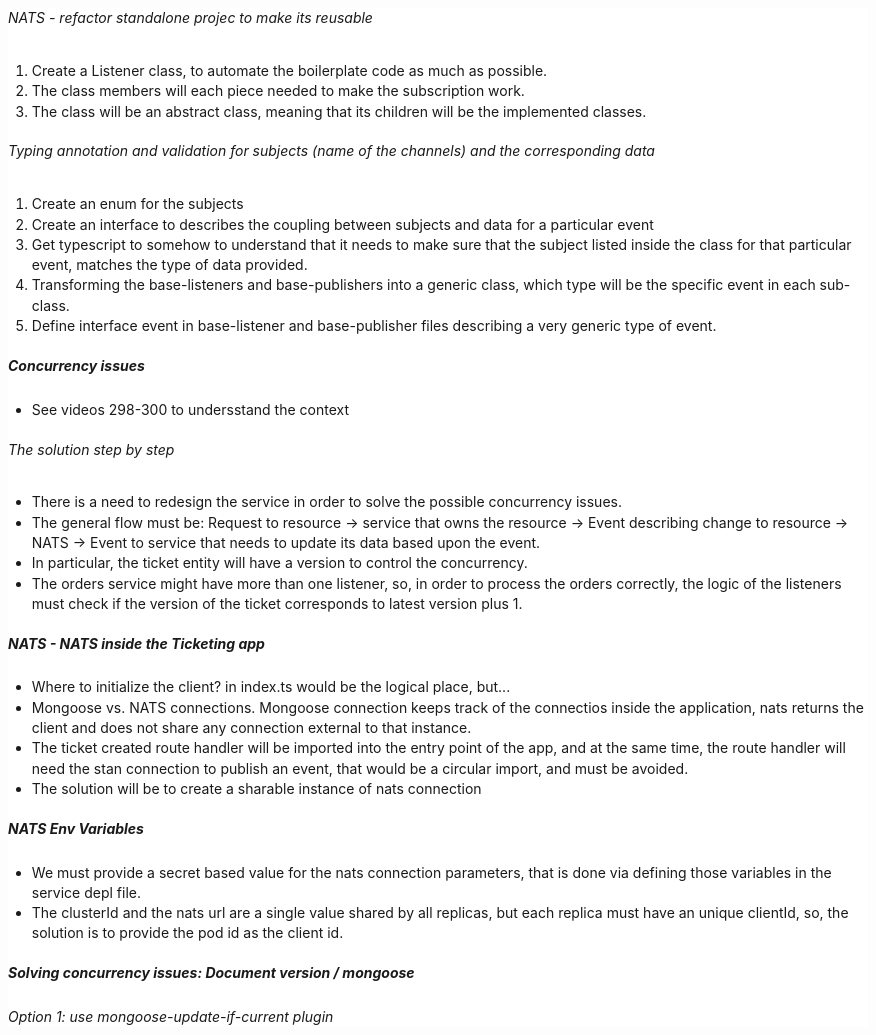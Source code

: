###### NATS - refactor standalone projec to make its reusable

1. Create a Listener class, to automate the boilerplate code as much as possible.
2. The class members will each piece needed to make the subscription work.
3. The class will be an abstract class, meaning that its children will be the implemented classes.

###### Typing annotation and validation for subjects (name of the channels) and the corresponding data

1. Create an enum for the subjects
2. Create an interface to describes the coupling between subjects and data for a particular event
3. Get typescript to somehow to understand that it needs to make sure that the subject listed inside the class for that particular event, matches the type of data provided.
4. Transforming the base-listeners and base-publishers into a generic class, which type will be the specific event in each sub-class.
5. Define interface event in base-listener and base-publisher files describing a very generic type of event.

##### Concurrency issues

- See videos 298-300 to undersstand the context

###### The solution step by step

- There is a need to redesign the service in order to solve the possible concurrency issues.
- The general flow must be: Request to resource -> service that owns the resource -> Event describing change to resource -> NATS -> Event to service that needs to update its data based upon the event.
- In particular, the ticket entity will have a version to control the concurrency.
- The orders service might have more than one listener, so, in order to process the orders correctly, the logic of the listeners must check if the version of the ticket corresponds to latest version plus 1.

##### NATS - NATS inside the Ticketing app

- Where to initialize the client? in index.ts would be the logical place, but...
- Mongoose vs. NATS connections. Mongoose connection keeps track of the connectios inside the application, nats returns the client and does not share any connection external to that instance.
- The ticket created route handler will be imported into the entry point of the app, and at the same time, the route handler will need the stan connection to publish an event, that would be a circular import, and must be avoided.
- The solution will be to create a sharable instance of nats connection

##### NATS Env Variables

- We must provide a secret based value for the nats connection parameters, that is done via defining those variables in the service depl file.
- The clusterId and the nats url are a single value shared by all replicas, but each replica must have an unique clientId, so, the solution is to provide the pod id as the client id.

##### Solving concurrency issues: Document version / mongoose

###### Option 1: use mongoose-update-if-current plugin
